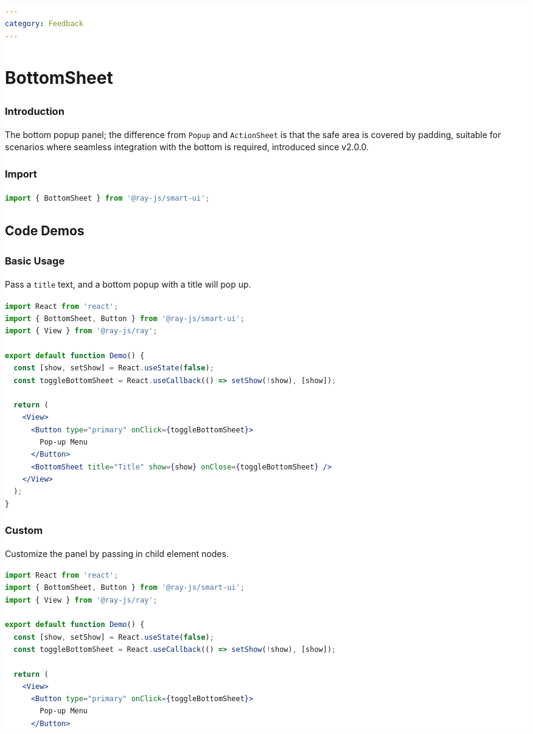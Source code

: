 ```yaml
---
category: Feedback
---
```


# BottomSheet

### Introduction

The bottom popup panel; the difference from `Popup` and `ActionSheet` is that the safe area is covered by padding, suitable for scenarios where seamless integration with the bottom is required, introduced since v2.0.0.

### Import

```jsx
import { BottomSheet } from '@ray-js/smart-ui';
```

## Code Demos

### Basic Usage

Pass a `title` text, and a bottom popup with a title will pop up.

```jsx
import React from 'react';
import { BottomSheet, Button } from '@ray-js/smart-ui';
import { View } from '@ray-js/ray';

export default function Demo() {
  const [show, setShow] = React.useState(false);
  const toggleBottomSheet = React.useCallback(() => setShow(!show), [show]);

  return (
    <View>
      <Button type="primary" onClick={toggleBottomSheet}>
        Pop-up Menu
      </Button>
      <BottomSheet title="Title" show={show} onClose={toggleBottomSheet} />
    </View>
  );
}
```

### Custom

Customize the panel by passing in child element nodes.

```jsx
import React from 'react';
import { BottomSheet, Button } from '@ray-js/smart-ui';
import { View } from '@ray-js/ray';

export default function Demo() {
  const [show, setShow] = React.useState(false);
  const toggleBottomSheet = React.useCallback(() => setShow(!show), [show]);

  return (
    <View>
      <Button type="primary" onClick={toggleBottomSheet}>
        Pop-up Menu
      </Button>
```